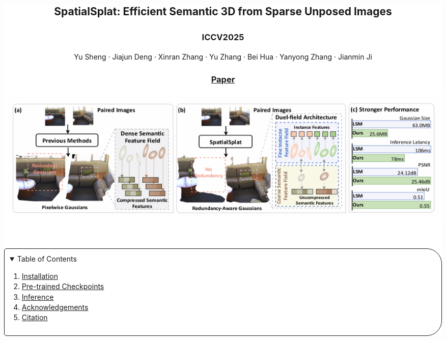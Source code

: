 <p align="center">
  <h2 align="center">SpatialSplat: Efficient Semantic 3D from Sparse Unposed Images</h2>
  <h3 align="center"> ICCV2025</h3>
  <p align="center">
    <a>Yu Sheng</a>
    ·
    <a>Jiajun Deng</a>
    ·
    <a>Xinran Zhang</a>
    ·
    <a>Yu Zhang</a>
    ·
    <a>Bei Hua</a>
    ·
    <a>Yanyong Zhang</a>
    ·
    <a>Jianmin Ji</a>
  </p>
  <h3 align="center"><a href="https://arxiv.org/abs/2505.23044">Paper</a> </h3>
  <div align="center"></div>
</p>
<p align="center">
  <a href="">
    <img src="./assets/teaser.png" alt="Teaser" width="100%">
  </a>
</p>
<br>

<br>


<details open="open" style='padding: 10px; border-radius:5px 30px 30px 5px; border-style: solid; border-width: 1px;'>
  <summary>Table of Contents</summary>
  <ol>
    <li>
      <a href="#installation">Installation</a>
    </li>
    <li>
      <a href="#pre-trained-checkpoints">Pre-trained Checkpoints</a>
    </li>
    <!-- <li>
      <a href="#camera-conventions">Camera Conventions</a>
    </li> -->
    <li>
      <a href="#inference">Inference</a>
    </li>
    <li>
      <a href="#acknowledgements">Acknowledgements</a>
    </li>
    <li>
      <a href="#citation">Citation</a>